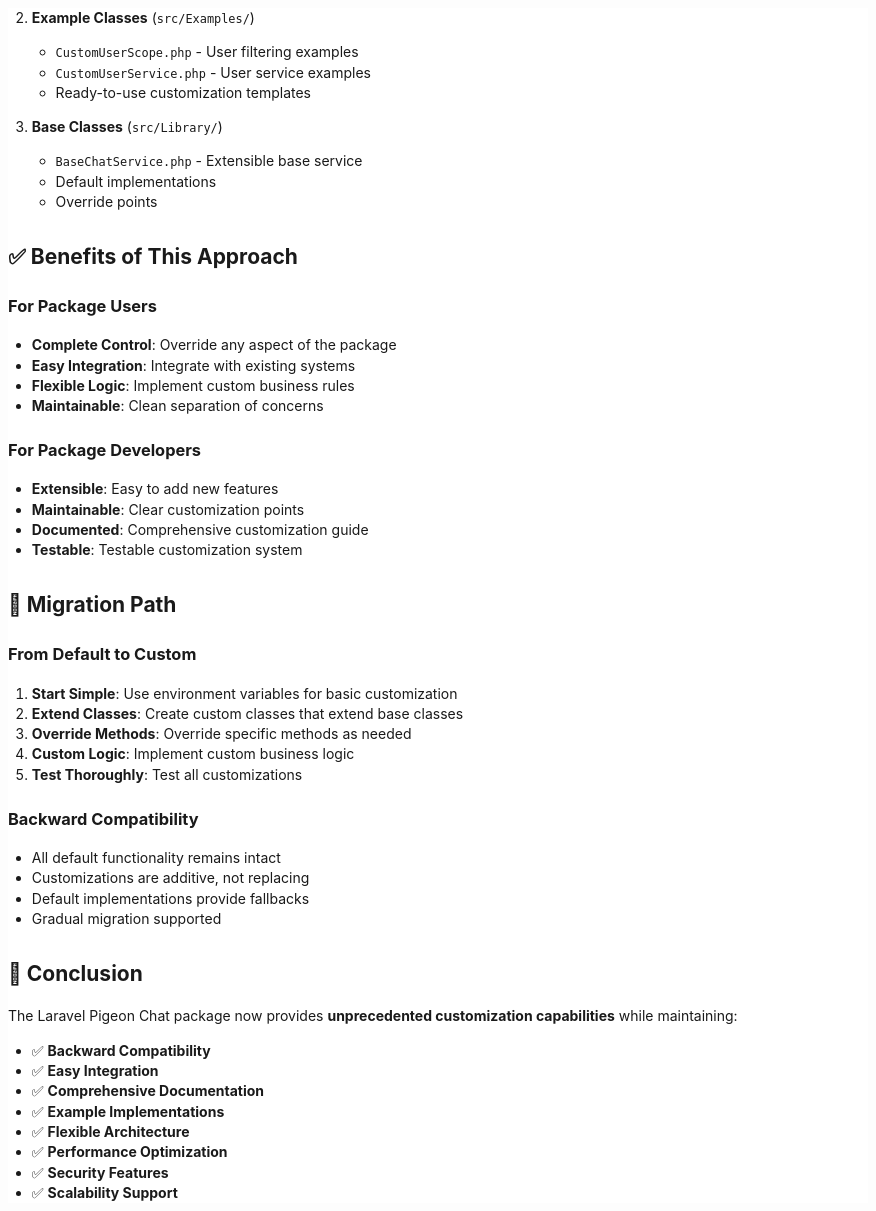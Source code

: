 2. **Example Classes** (`src/Examples/`)
   - `CustomUserScope.php` - User filtering examples
   - `CustomUserService.php` - User service examples
   - Ready-to-use customization templates

3. **Base Classes** (`src/Library/`)
   - `BaseChatService.php` - Extensible base service
   - Default implementations
   - Override points

## ✅ **Benefits of This Approach**

### **For Package Users**
- **Complete Control**: Override any aspect of the package
- **Easy Integration**: Integrate with existing systems
- **Flexible Logic**: Implement custom business rules
- **Maintainable**: Clean separation of concerns

### **For Package Developers**
- **Extensible**: Easy to add new features
- **Maintainable**: Clear customization points
- **Documented**: Comprehensive customization guide
- **Testable**: Testable customization system

## 🔄 **Migration Path**

### **From Default to Custom**
1. **Start Simple**: Use environment variables for basic customization
2. **Extend Classes**: Create custom classes that extend base classes
3. **Override Methods**: Override specific methods as needed
4. **Custom Logic**: Implement custom business logic
5. **Test Thoroughly**: Test all customizations

### **Backward Compatibility**
- All default functionality remains intact
- Customizations are additive, not replacing
- Default implementations provide fallbacks
- Gradual migration supported

## 🎯 **Conclusion**

The Laravel Pigeon Chat package now provides **unprecedented customization capabilities** while maintaining:

- ✅ **Backward Compatibility**
- ✅ **Easy Integration**
- ✅ **Comprehensive Documentation**
- ✅ **Example Implementations**
- ✅ **Flexible Architecture**
- ✅ **Performance Optimization**
- ✅ **Security Features**
- ✅ **Scalability Support**
